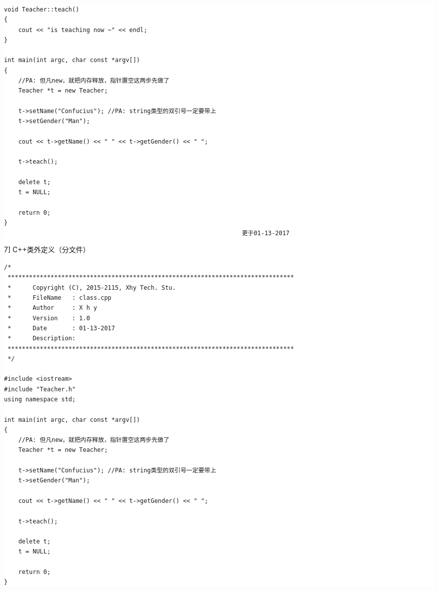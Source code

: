     void Teacher::teach()
    {
        cout << "is teaching now ~" << endl;
    }

    int main(int argc, char const *argv[])
    {
        //PA: 但凡new，就把内存释放，指针置空这两步先做了
        Teacher *t = new Teacher;

        t->setName("Confucius"); //PA: string类型的双引号一定要带上
        t->setGender("Man");

        cout << t->getName() << " " << t->getGender() << " ";

        t->teach();

        delete t;
        t = NULL;

        return 0;
    }
    　　　　　　　　　　　　　　　　　　　　　　　　　　　　　　　　　　　　　　　　更于01-13-2017    
7] C++类外定义（分文件）

    /*
     ********************************************************************************
     *      Copyright (C), 2015-2115, Xhy Tech. Stu.
     *      FileName   : class.cpp
     *      Author     : X h y
     *      Version    : 1.0   
     *      Date       : 01-13-2017
     *      Description:     
     ********************************************************************************
     */

    #include <iostream>
    #include "Teacher.h"
    using namespace std;

    int main(int argc, char const *argv[])
    {
        //PA: 但凡new，就把内存释放，指针置空这两步先做了
        Teacher *t = new Teacher;

        t->setName("Confucius"); //PA: string类型的双引号一定要带上
        t->setGender("Man");

        cout << t->getName() << " " << t->getGender() << " ";

        t->teach();

        delete t;
        t = NULL;

        return 0;
    }
